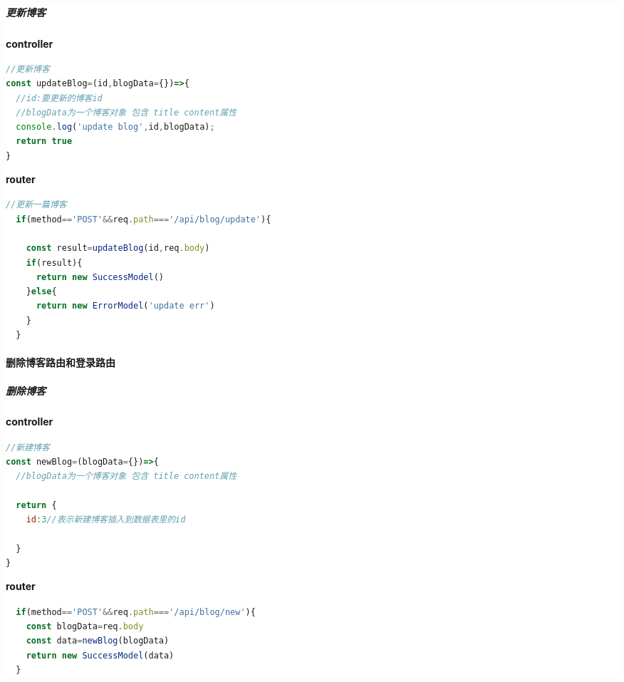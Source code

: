 

##### 更新博客

**controller**

```js
//更新博客
const updateBlog=(id,blogData={})=>{
  //id:要更新的博客id
  //blogData为一个博客对象 包含 title content属性
  console.log('update blog',id,blogData);
  return true
}

```

**router**

```js
//更新一篇博客
  if(method=='POST'&&req.path==='/api/blog/update'){

    const result=updateBlog(id,req.body)
    if(result){
      return new SuccessModel()
    }else{
      return new ErrorModel('update err')
    }
  }
```

#### 删除博客路由和登录路由



##### 删除博客

**controller**

```js
//新建博客
const newBlog=(blogData={})=>{
  //blogData为一个博客对象 包含 title content属性
  
  return {
    id:3//表示新建博客插入到数据表里的id

  }
}

```

**router**

```js
  if(method=='POST'&&req.path==='/api/blog/new'){
    const blogData=req.body
    const data=newBlog(blogData)
    return new SuccessModel(data)
  }
```
